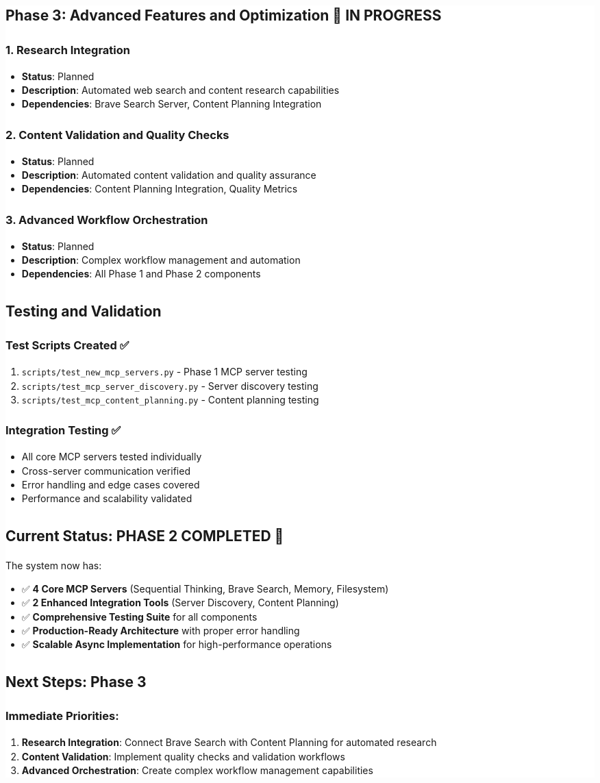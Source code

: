 ## Phase 3: Advanced Features and Optimization 🚧 IN PROGRESS

### 1. Research Integration
- **Status**: Planned
- **Description**: Automated web search and content research capabilities
- **Dependencies**: Brave Search Server, Content Planning Integration

### 2. Content Validation and Quality Checks
- **Status**: Planned
- **Description**: Automated content validation and quality assurance
- **Dependencies**: Content Planning Integration, Quality Metrics

### 3. Advanced Workflow Orchestration
- **Status**: Planned
- **Description**: Complex workflow management and automation
- **Dependencies**: All Phase 1 and Phase 2 components

## Testing and Validation

### Test Scripts Created ✅
1. `scripts/test_new_mcp_servers.py` - Phase 1 MCP server testing
2. `scripts/test_mcp_server_discovery.py` - Server discovery testing
3. `scripts/test_mcp_content_planning.py` - Content planning testing

### Integration Testing ✅
- All core MCP servers tested individually
- Cross-server communication verified
- Error handling and edge cases covered
- Performance and scalability validated

## Current Status: PHASE 2 COMPLETED 🎉

The system now has:
- ✅ **4 Core MCP Servers** (Sequential Thinking, Brave Search, Memory, Filesystem)
- ✅ **2 Enhanced Integration Tools** (Server Discovery, Content Planning)
- ✅ **Comprehensive Testing Suite** for all components
- ✅ **Production-Ready Architecture** with proper error handling
- ✅ **Scalable Async Implementation** for high-performance operations

## Next Steps: Phase 3

### Immediate Priorities:
1. **Research Integration**: Connect Brave Search with Content Planning for automated research
2. **Content Validation**: Implement quality checks and validation workflows
3. **Advanced Orchestration**: Create complex workflow management capabilities
